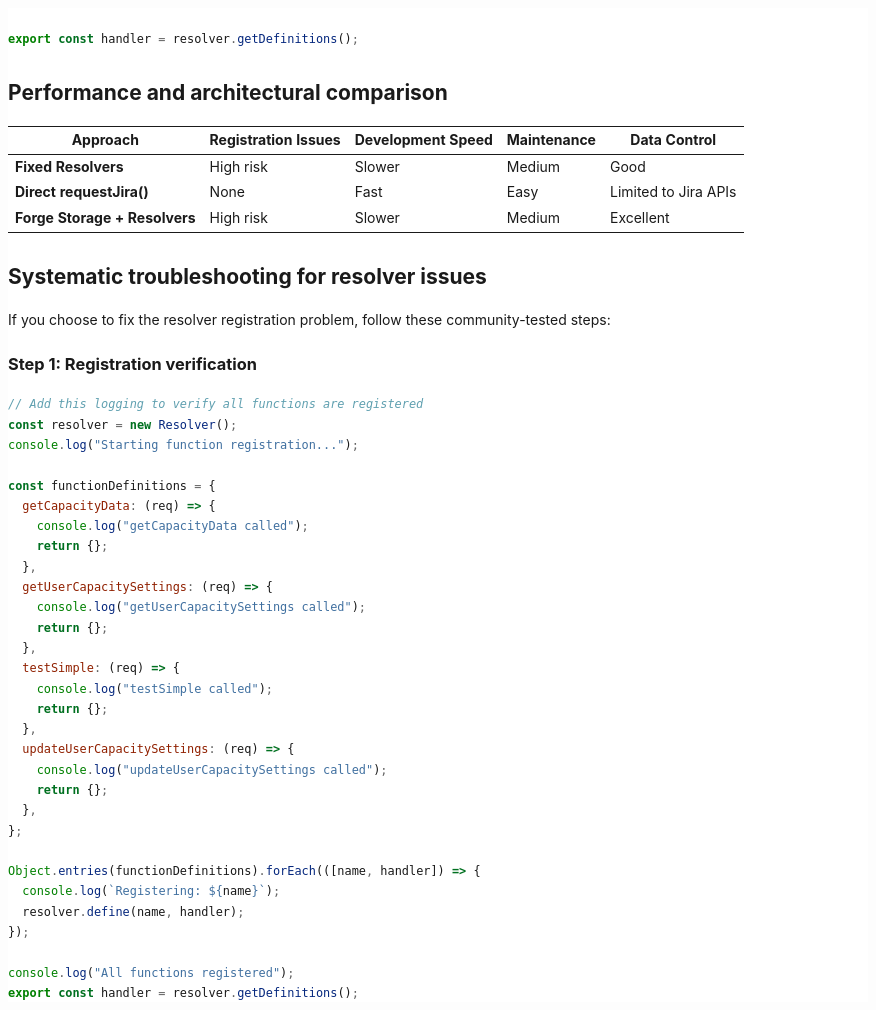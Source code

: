 ```javascript

export const handler = resolver.getDefinitions();
```

## Performance and architectural comparison

| Approach                      | Registration Issues | Development Speed | Maintenance | Data Control         |
| ----------------------------- | ------------------- | ----------------- | ----------- | -------------------- |
| **Fixed Resolvers**           | High risk           | Slower            | Medium      | Good                 |
| **Direct requestJira()**      | None                | Fast              | Easy        | Limited to Jira APIs |
| **Forge Storage + Resolvers** | High risk           | Slower            | Medium      | Excellent            |

## Systematic troubleshooting for resolver issues

If you choose to fix the resolver registration problem, follow these community-tested steps:

### Step 1: Registration verification

```javascript
// Add this logging to verify all functions are registered
const resolver = new Resolver();
console.log("Starting function registration...");

const functionDefinitions = {
  getCapacityData: (req) => {
    console.log("getCapacityData called");
    return {};
  },
  getUserCapacitySettings: (req) => {
    console.log("getUserCapacitySettings called");
    return {};
  },
  testSimple: (req) => {
    console.log("testSimple called");
    return {};
  },
  updateUserCapacitySettings: (req) => {
    console.log("updateUserCapacitySettings called");
    return {};
  },
};

Object.entries(functionDefinitions).forEach(([name, handler]) => {
  console.log(`Registering: ${name}`);
  resolver.define(name, handler);
});

console.log("All functions registered");
export const handler = resolver.getDefinitions();
```
